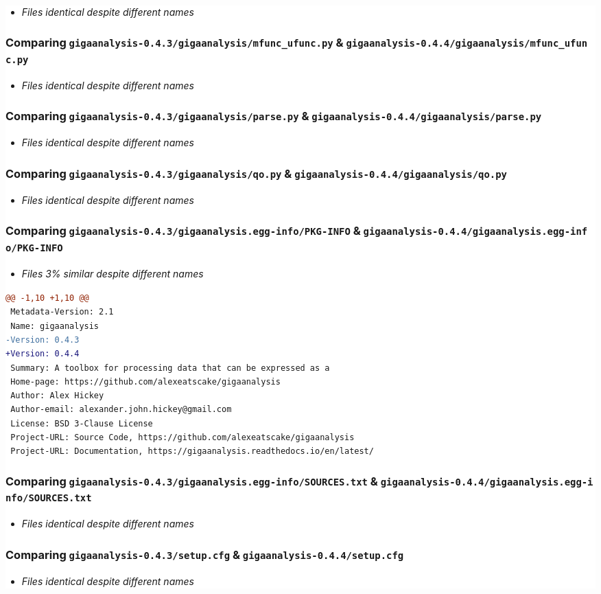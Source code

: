  * *Files identical despite different names*

### Comparing `gigaanalysis-0.4.3/gigaanalysis/mfunc_ufunc.py` & `gigaanalysis-0.4.4/gigaanalysis/mfunc_ufunc.py`

 * *Files identical despite different names*

### Comparing `gigaanalysis-0.4.3/gigaanalysis/parse.py` & `gigaanalysis-0.4.4/gigaanalysis/parse.py`

 * *Files identical despite different names*

### Comparing `gigaanalysis-0.4.3/gigaanalysis/qo.py` & `gigaanalysis-0.4.4/gigaanalysis/qo.py`

 * *Files identical despite different names*

### Comparing `gigaanalysis-0.4.3/gigaanalysis.egg-info/PKG-INFO` & `gigaanalysis-0.4.4/gigaanalysis.egg-info/PKG-INFO`

 * *Files 3% similar despite different names*

```diff
@@ -1,10 +1,10 @@
 Metadata-Version: 2.1
 Name: gigaanalysis
-Version: 0.4.3
+Version: 0.4.4
 Summary: A toolbox for processing data that can be expressed as a
 Home-page: https://github.com/alexeatscake/gigaanalysis
 Author: Alex Hickey
 Author-email: alexander.john.hickey@gmail.com
 License: BSD 3-Clause License
 Project-URL: Source Code, https://github.com/alexeatscake/gigaanalysis
 Project-URL: Documentation, https://gigaanalysis.readthedocs.io/en/latest/
```

### Comparing `gigaanalysis-0.4.3/gigaanalysis.egg-info/SOURCES.txt` & `gigaanalysis-0.4.4/gigaanalysis.egg-info/SOURCES.txt`

 * *Files identical despite different names*

### Comparing `gigaanalysis-0.4.3/setup.cfg` & `gigaanalysis-0.4.4/setup.cfg`

 * *Files identical despite different names*

